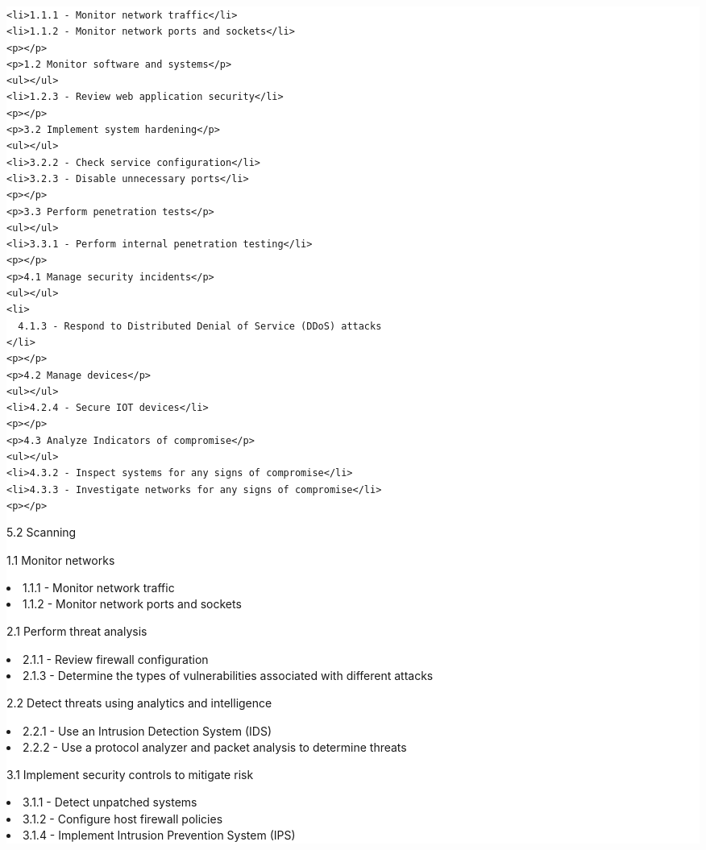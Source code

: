     <li>1.1.1 - Monitor network traffic</li>
    <li>1.1.2 - Monitor network ports and sockets</li>
    <p></p>
    <p>1.2 Monitor software and systems</p>
    <ul></ul>
    <li>1.2.3 - Review web application security</li>
    <p></p>
    <p>3.2 Implement system hardening</p>
    <ul></ul>
    <li>3.2.2 - Check service configuration</li>
    <li>3.2.3 - Disable unnecessary ports</li>
    <p></p>
    <p>3.3 Perform penetration tests</p>
    <ul></ul>
    <li>3.3.1 - Perform internal penetration testing</li>
    <p></p>
    <p>4.1 Manage security incidents</p>
    <ul></ul>
    <li>
      4.1.3 - Respond to Distributed Denial of Service (DDoS) attacks
    </li>
    <p></p>
    <p>4.2 Manage devices</p>
    <ul></ul>
    <li>4.2.4 - Secure IOT devices</li>
    <p></p>
    <p>4.3 Analyze Indicators of compromise</p>
    <ul></ul>
    <li>4.3.2 - Inspect systems for any signs of compromise</li>
    <li>4.3.3 - Investigate networks for any signs of compromise</li>
    <p></p>
  </td>
</tr>
<tr>
  <td align="center" valign="top">5.2</td>
  <td valign="top">Scanning</td>
  <td valign="top">
    <p>1.1 Monitor networks</p>
    <ul></ul>
    <li>1.1.1 - Monitor network traffic</li>
    <li>1.1.2 - Monitor network ports and sockets</li>
    <p></p>
    <p>2.1 Perform threat analysis</p>
    <ul></ul>
    <li>2.1.1 - Review firewall configuration</li>
    <li>
      2.1.3 - Determine the types of vulnerabilities associated with
      different attacks
    </li>
    <p></p>
    <p>2.2 Detect threats using analytics and intelligence</p>
    <ul></ul>
    <li>2.2.1 - Use an Intrusion Detection System (IDS)</li>
    <li>
      2.2.2 - Use a protocol analyzer and packet analysis to determine
      threats
    </li>
    <p></p>
    <p>3.1 Implement security controls to mitigate risk</p>
    <ul></ul>
    <li>3.1.1 - Detect unpatched systems</li>
    <li>3.1.2 - Configure host firewall policies</li>
    <li>3.1.4 - Implement Intrusion Prevention System (IPS)</li>
    <p></p>